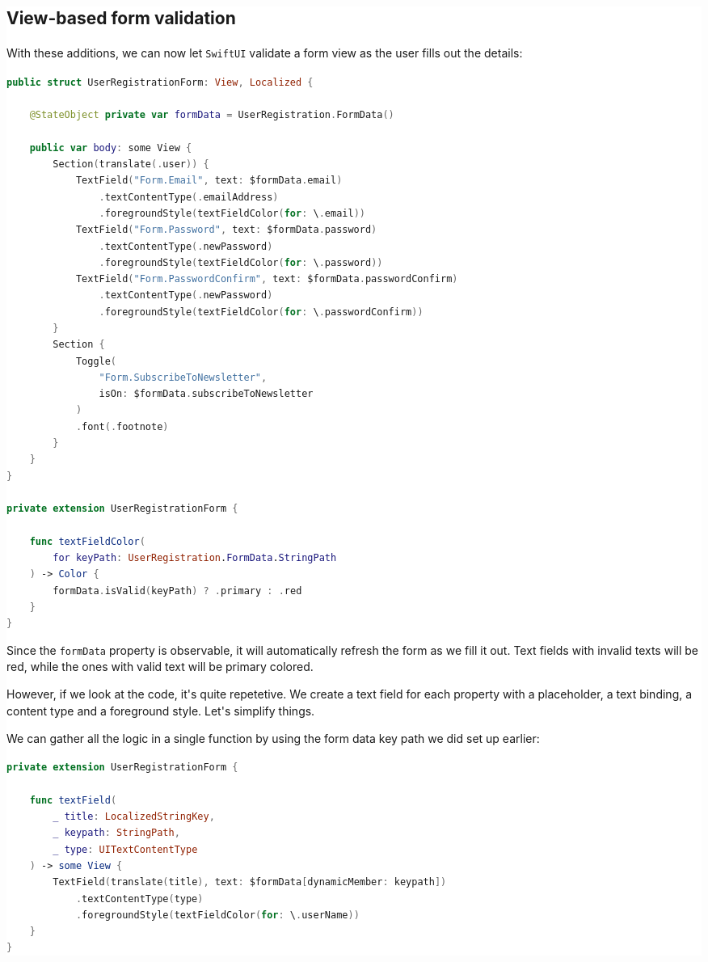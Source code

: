 ## View-based form validation

With these additions, we can now let `SwiftUI` validate a form view as the user fills out the details:

```swift
public struct UserRegistrationForm: View, Localized {

    @StateObject private var formData = UserRegistration.FormData()

    public var body: some View {
        Section(translate(.user)) {
            TextField("Form.Email", text: $formData.email)
                .textContentType(.emailAddress)
                .foregroundStyle(textFieldColor(for: \.email))
            TextField("Form.Password", text: $formData.password)
                .textContentType(.newPassword)
                .foregroundStyle(textFieldColor(for: \.password))
            TextField("Form.PasswordConfirm", text: $formData.passwordConfirm)
                .textContentType(.newPassword)
                .foregroundStyle(textFieldColor(for: \.passwordConfirm))
        }
        Section {
            Toggle(
                "Form.SubscribeToNewsletter", 
                isOn: $formData.subscribeToNewsletter
            )
            .font(.footnote)
        }
    }
}

private extension UserRegistrationForm {

    func textFieldColor(
        for keyPath: UserRegistration.FormData.StringPath
    ) -> Color {
        formData.isValid(keyPath) ? .primary : .red
    }
}
```

Since the `formData` property is observable, it will automatically refresh the form as we fill it out. Text fields with invalid texts will be red, while the ones with valid text will be primary colored.

However, if we look at the code, it's quite repetetive. We create a text field for each property with a placeholder, a text binding, a content type and a foreground style. Let's simplify things.

We can gather all the logic in a single function by using the form data key path we did set up earlier:

```swift
private extension UserRegistrationForm {

    func textField(
        _ title: LocalizedStringKey,
        _ keypath: StringPath,
        _ type: UITextContentType
    ) -> some View {
        TextField(translate(title), text: $formData[dynamicMember: keypath])
            .textContentType(type)
            .foregroundStyle(textFieldColor(for: \.userName))
    }
}
```